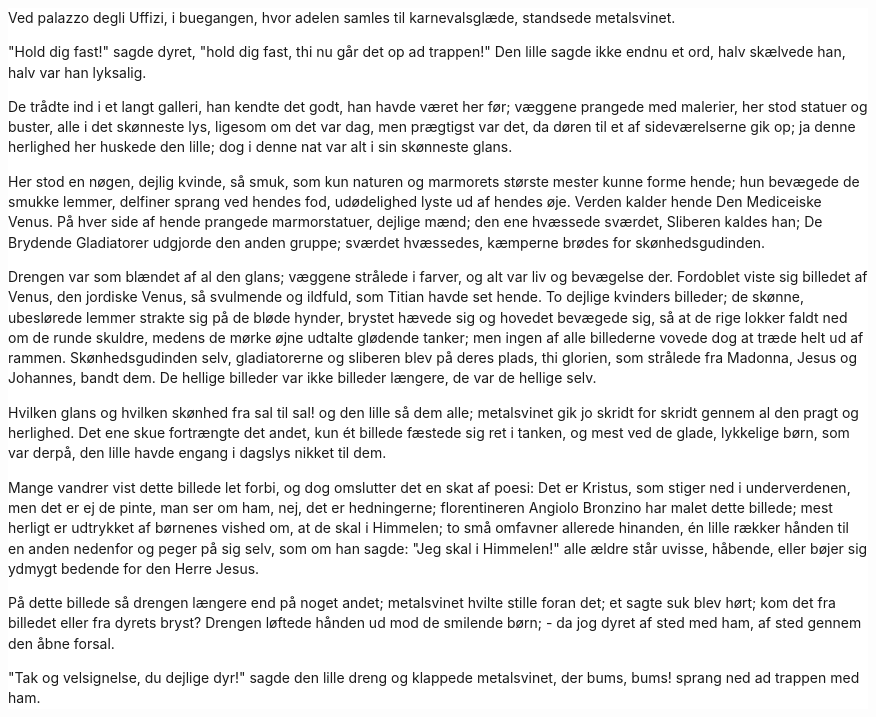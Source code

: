 Ved palazzo degli Uffizi, i buegangen, hvor adelen samles til
karnevalsglæde, standsede metalsvinet.

"Hold dig fast!" sagde dyret, "hold dig fast, thi nu går det op ad
trappen!" Den lille sagde ikke endnu et ord, halv skælvede han, halv
var han lyksalig.

De trådte ind i et langt galleri, han kendte det godt, han havde været
her før; væggene prangede med malerier, her stod statuer og buster, alle
i det skønneste lys, ligesom om det var dag, men prægtigst var det, da
døren til et af sideværelserne gik op; ja denne herlighed her huskede
den lille; dog i denne nat var alt i sin skønneste glans.

Her stod en nøgen, dejlig kvinde, så smuk, som kun naturen og marmorets
største mester kunne forme hende; hun bevægede de smukke lemmer,
delfiner sprang ved hendes fod, udødelighed lyste ud af hendes øje.
Verden kalder hende Den Mediceiske Venus. På hver side af hende prangede
marmorstatuer, dejlige mænd; den ene hvæssede sværdet, Sliberen kaldes
han; De Brydende Gladiatorer udgjorde den anden gruppe; sværdet
hvæssedes, kæmperne brødes for skønhedsgudinden.

Drengen var som blændet af al den glans; væggene strålede i farver, og
alt var liv og bevægelse der. Fordoblet viste sig billedet af Venus, den
jordiske Venus, så svulmende og ildfuld, som Titian havde set hende. To
dejlige kvinders billeder; de skønne, ubeslørede lemmer strakte sig på
de bløde hynder, brystet hævede sig og hovedet bevægede sig, så at de
rige lokker faldt ned om de runde skuldre, medens de mørke øjne udtalte
glødende tanker; men ingen af alle billederne vovede dog at træde helt
ud af rammen. Skønhedsgudinden selv, gladiatorerne og sliberen blev på
deres plads, thi glorien, som strålede fra Madonna, Jesus og Johannes,
bandt dem. De hellige billeder var ikke billeder længere, de var de
hellige selv.

Hvilken glans og hvilken skønhed fra sal til sal! og den lille så dem
alle; metalsvinet gik jo skridt for skridt gennem al den pragt og
herlighed. Det ene skue fortrængte det andet, kun ét billede fæstede sig
ret i tanken, og mest ved de glade, lykkelige børn, som var derpå, den
lille havde engang i dagslys nikket til dem.

Mange vandrer vist dette billede let forbi, og dog omslutter det en skat
af poesi: Det er Kristus, som stiger ned i underverdenen, men det er ej
de pinte, man ser om ham, nej, det er hedningerne; florentineren Angiolo
Bronzino har malet dette billede; mest herligt er udtrykket af børnenes
vished om, at de skal i Himmelen; to små omfavner allerede hinanden, én
lille rækker hånden til en anden nedenfor og peger på sig selv, som om
han sagde: "Jeg skal i Himmelen!" alle ældre står uvisse, håbende,
eller bøjer sig ydmygt bedende for den Herre Jesus.

På dette billede så drengen længere end på noget andet; metalsvinet
hvilte stille foran det; et sagte suk blev hørt; kom det fra billedet
eller fra dyrets bryst? Drengen løftede hånden ud mod de smilende
børn; - da jog dyret af sted med ham, af sted gennem den åbne forsal.

"Tak og velsignelse, du dejlige dyr!" sagde den lille dreng og
klappede metalsvinet, der bums, bums! sprang ned ad trappen med ham.
